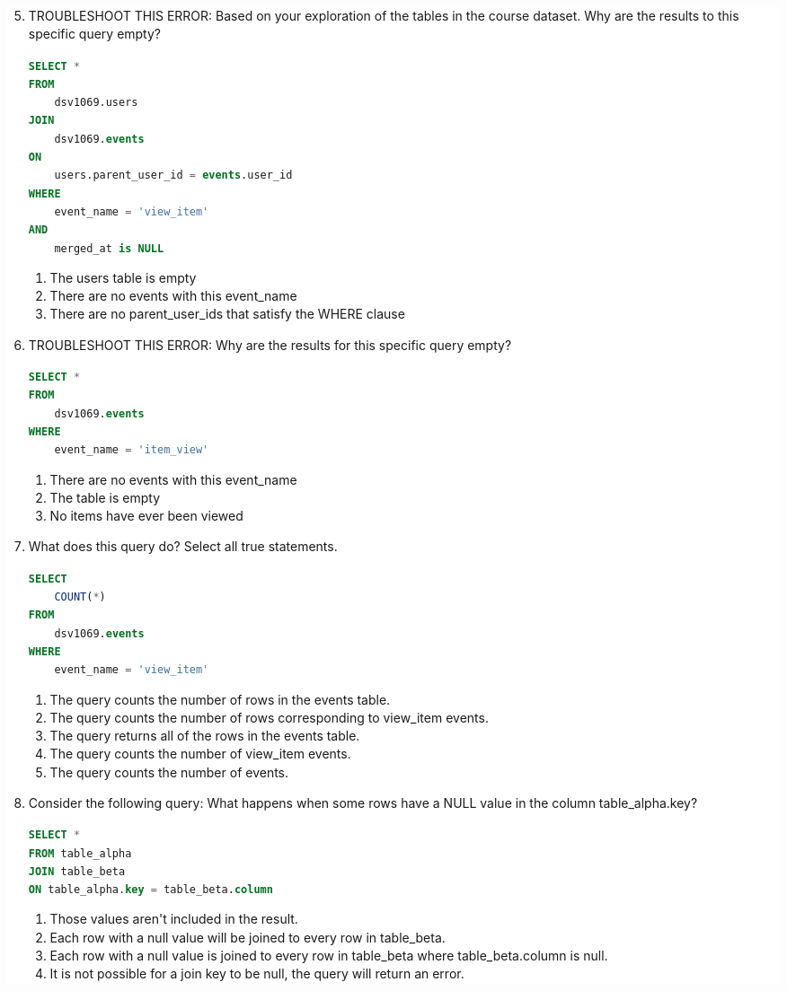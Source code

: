 5. TROUBLESHOOT THIS ERROR: Based on your exploration of the tables in the course dataset. Why are the results to this specific query empty?
    ```sql
    SELECT *
    FROM
        dsv1069.users
    JOIN
        dsv1069.events
    ON
        users.parent_user_id = events.user_id
    WHERE
        event_name = 'view_item'
    AND
        merged_at is NULL
    ```
    1. The users table is empty
    2. There are no events with this event_name
    3. There are no parent_user_ids that satisfy the WHERE clause

6. TROUBLESHOOT THIS ERROR: Why are the results for this specific query empty?
    ```sql
    SELECT *
    FROM
        dsv1069.events
    WHERE
        event_name = 'item_view'
    ```
    1. There are no events with this event_name
    2. The table is empty
    3. No items have ever been viewed

7. What does this query do? Select all true statements.
    ```sql
    SELECT
        COUNT(*)
    FROM
        dsv1069.events
    WHERE
        event_name = 'view_item'
    ```
    1. The query counts the number of rows in the events table.
    2. The query counts the number of rows corresponding to view_item events.
    3. The query returns all of the rows in the events table.
    4. The query counts the number of view_item events.
    5. The query counts the number of events.

8. Consider the following query: What happens when some rows have a NULL value in the column table_alpha.key?
    ```sql
    SELECT *
    FROM table_alpha
    JOIN table_beta
    ON table_alpha.key = table_beta.column
    ```
    1. Those values aren't included in the result.
    2. Each row with a null value will be joined to every row in table_beta.
    3. Each row with a null value is joined to every row in table_beta where table_beta.column is null.
    4. It is not possible for a join key to be null, the query will return an error.
